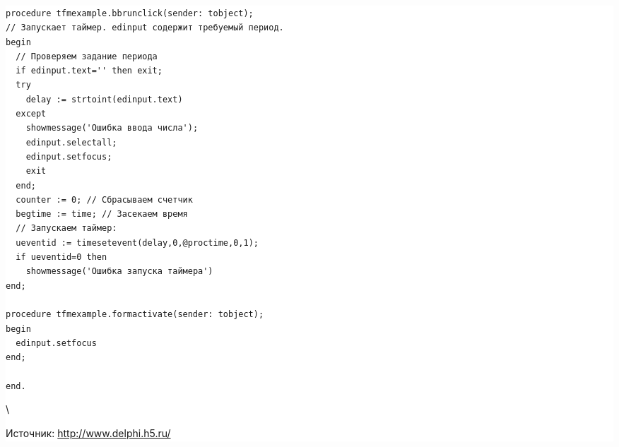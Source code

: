     procedure tfmexample.bbrunclick(sender: tobject); 
    // Запускает таймер. edinput содержит требуемый период. 
    begin 
      // Проверяем задание периода 
      if edinput.text='' then exit; 
      try 
        delay := strtoint(edinput.text) 
      except 
        showmessage('Ошибка ввода числа'); 
        edinput.selectall; 
        edinput.setfocus; 
        exit 
      end; 
      counter := 0; // Сбрасываем счетчик 
      begtime := time; // Засекаем время 
      // Запускаем таймер: 
      ueventid := timesetevent(delay,0,@proctime,0,1); 
      if ueventid=0 then 
        showmessage('Ошибка запуска таймера') 
    end; 
     
    procedure tfmexample.formactivate(sender: tobject); 
    begin 
      edinput.setfocus 
    end; 
     
    end. 

 \

Источник: http://www.delphi.h5.ru/
